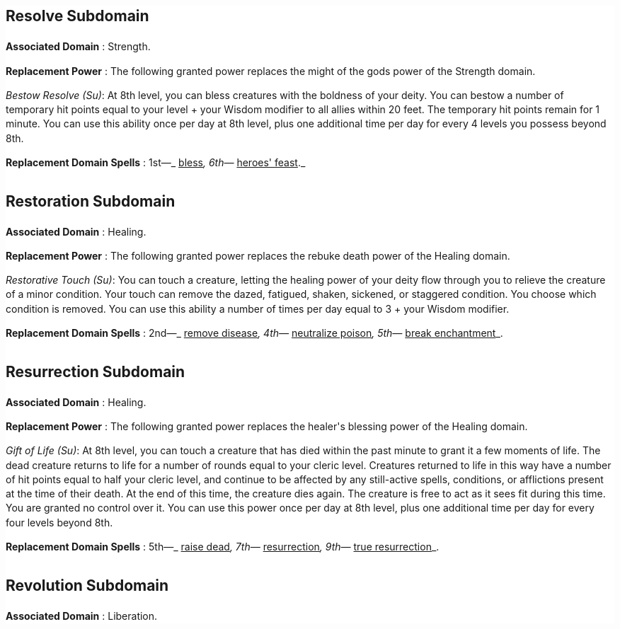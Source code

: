 ## Resolve Subdomain

**Associated Domain** : Strength.

**Replacement Power** : The following granted power replaces the might of the gods power of the Strength domain.

_Bestow Resolve (Su)_: At 8th level, you can bless creatures with the boldness of your deity. You can bestow a number of temporary hit points equal to your level + your Wisdom modifier to all allies within 20 feet. The temporary hit points remain for 1 minute. You can use this ability once per day at 8th level, plus one additional time per day for every 4 levels you possess beyond 8th.

**Replacement Domain Spells** : 1st—_ [bless](../../spells/bless.html#_bless)_, 6th—_ [heroes' feast](../../spells/heroesFeast.html#_heroes-feast)._

## Restoration Subdomain

**Associated Domain** : Healing.

**Replacement Power** : The following granted power replaces the rebuke death power of the Healing domain.

_Restorative Touch (Su)_: You can touch a creature, letting the healing power of your deity flow through you to relieve the creature of a minor condition. Your touch can remove the dazed, fatigued, shaken, sickened, or staggered condition. You choose which condition is removed. You can use this ability a number of times per day equal to 3 + your Wisdom modifier.

**Replacement Domain Spells** : 2nd—_ [remove disease](../../spells/removeDisease.html#_remove-disease)_, 4th—_ [neutralize poison](../../spells/neutralizePoison.html#_neutralize-poison)_, 5th—_ [break enchantment](../../spells/breakEnchantment.html#_break-enchantment)_.

## Resurrection Subdomain

**Associated Domain** : Healing.

**Replacement Power** : The following granted power replaces the healer's blessing power of the Healing domain.

_Gift of Life (Su)_: At 8th level, you can touch a creature that has died within the past minute to grant it a few moments of life. The dead creature returns to life for a number of rounds equal to your cleric level. Creatures returned to life in this way have a number of hit points equal to half your cleric level, and continue to be affected by any still-active spells, conditions, or afflictions present at the time of their death. At the end of this time, the creature dies again. The creature is free to act as it sees fit during this time. You are granted no control over it. You can use this power once per day at 8th level, plus one additional time per day for every four levels beyond 8th.

**Replacement Domain Spells** : 5th—_ [raise dead](../../spells/raiseDead.html#_raise-dead)_, 7th—_ [resurrection](../../spells/resurrection.html#_resurrection)_, 9th—_ [true resurrection](../../spells/trueResurrection.html#_true-resurrection)_.

## Revolution Subdomain

**Associated Domain** : Liberation.
